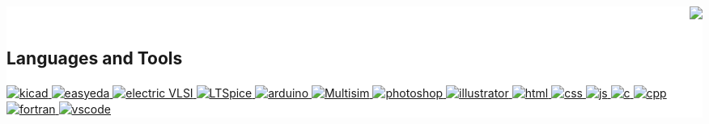 <p><img align="right" height="400" src="https://raw.githubusercontent.com/Adam-pw/Adam-pw/main/animation_500_kxa883sd.gif"></p>
 
<br>
  
## Languages and Tools
  
  <p align="left">
    <a href="https://www.kicad.org/" target="_blank">
      <img src="https://avatars.githubusercontent.com/u/3374914?s=200&v=4" alt="kicad" width="40" height="40"/>
    </a>
    <a href="https://easyeda.com/" target="_blank">
      <img src="https://easyeda.com/images/easyeda-thumbnail.png?id=d5ed1fe5930602975df1" alt="easyeda" width="40" height="40"/>
    </a>
    <a href="https://en.wikipedia.org/wiki/Electric_(software)" target="_blank">
      <img src="https://www.gnu.org/software/electric/electric.jpg" alt="electric VLSI" width="40" height="40"/>
    </a>
    <a href="https://en.wikipedia.org/wiki/Electric_(software)" target="_blank">
       <img src="https://gitlab.com/uploads/-/system/project/avatar/9699744/ltspice.png?width=64" alt="LTSpice" width="40" height="40"/>
    </a>
    <a href="https://www.arduino.cc/" target="_blank">
      <img src="https://cdn.freebiesupply.com/logos/thumbs/2x/arduino-logo.png" alt="arduino" width="40" height="40"/>
    </a>
    <a href="https://www.ni.com/en-in/support/downloads/software-products/download.multisim.html#452133" target="_blank">
      <img src="https://ni.scene7.com/is/image/ni/Multisim_BG?$ni-icon-pm$" alt="Multisim" width="40" height="40"/>
    </a>
    <a href="https://www.adobe.com/in/products/photoshop.html" target="_blank">
      <img src="https://raw.githubusercontent.com/devicons/devicon/master/icons/photoshop/photoshop-line.svg" alt="photoshop" width="40" height="40"/>
    </a>
    <a href="https://www.adobe.com/in/products/illustrator.html" target="_blank">
      <img src="https://www.vectorlogo.zone/logos/adobe_illustrator/adobe_illustrator-icon.svg" alt="illustrator" width="40" height="40"/>
    </a>
    <a href="https://www.w3schools.com/html/" target="_blank">
      <img src="https://raw.githubusercontent.com/devicons/devicon/master/icons/html5/html5-original-wordmark.svg" alt="html" width="40" height="40"/>
    </a>
    <a href="https://www.w3schools.com/css/" target="_blank">
      <img src="https://raw.githubusercontent.com/devicons/devicon/master/icons/css3/css3-original-wordmark.svg" alt="css" width="40" height="40"/>
    </a>
    <a href="https://www.w3schools.com/js/" target="_blank">
      <img src="https://raw.githubusercontent.com/devicons/devicon/master/icons/javascript/javascript-original.svg" alt="js" width="40" height="40"/>
    </a>
    <a href="https://www.w3schools.com/c/" target="_blank">
      <img src="https://raw.githubusercontent.com/devicons/devicon/master/icons/c/c-original.svg" alt="c" width="40" height="40"/>
    </a>
    <a href="https://www.w3schools.com/cpp/" target="_blank">
      <img src="https://raw.githubusercontent.com/devicons/devicon/master/icons/cplusplus/cplusplus-original.svg" alt="cpp" width="40" height="40"/>
    </a>
    <a href="https://fortran-lang.org/learn/quickstart" target="_blank">
      <img src="https://fortran-lang.org/en/_static/fortran-logo-256x256.png" alt="fortran" width="40" height="40"/>
    </a>
    <a href="https://code.visualstudio.com/" target="_blank">
      <img src="https://cdn.freebiesupply.com/logos/large/2x/visual-studio-code-logo-png-transparent.png" alt="vscode" width="40" height="40"/>
    </a>
    <a href="https://git-scm.com/" target="_blank">